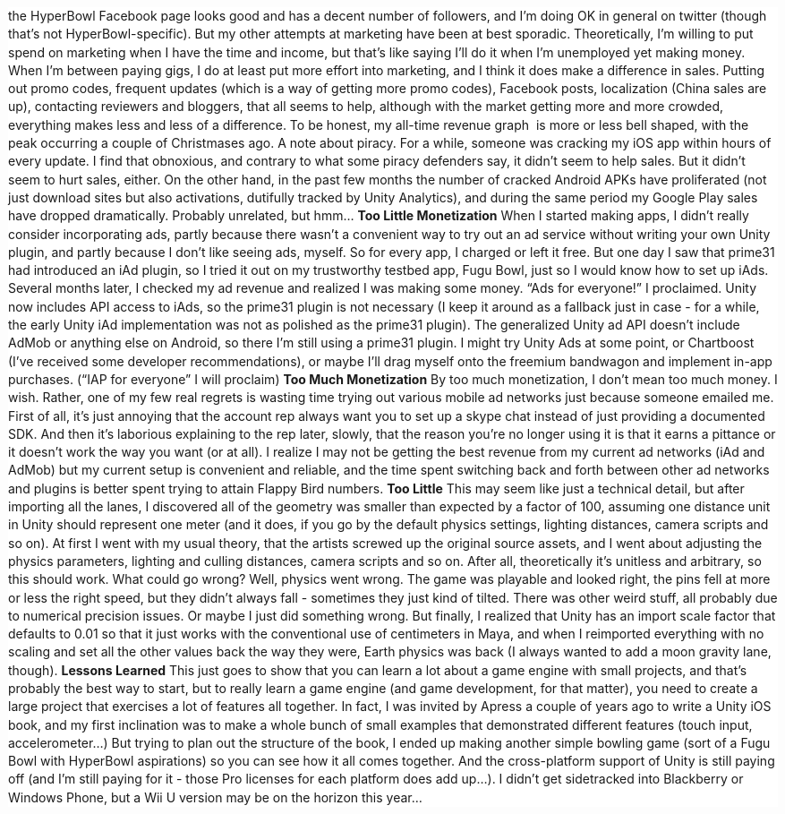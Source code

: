 the HyperBowl Facebook page looks good and has a decent number of followers, and I’m doing OK in general on twitter (though that’s not HyperBowl-specific). But my other attempts at marketing have been at best sporadic. Theoretically, I’m willing to put spend on marketing when I have the time and income, but that’s like saying I’ll do it when I’m unemployed yet making money. When I’m between paying gigs, I do at least put more effort into marketing, and I think it does make a difference in sales. Putting out promo codes, frequent updates (which is a way of getting more promo codes), Facebook posts, localization (China sales are up), contacting reviewers and bloggers, that all seems to help, although with the market getting more and more crowded, everything makes less and less of a difference. To be honest, my all-time revenue graph &nbsp;is more or less bell shaped, with the peak occurring a couple of Christmases ago. A note about piracy. For a while, someone was cracking my iOS app within hours of every update. I find that obnoxious, and contrary to what some piracy defenders say, it didn’t seem to help sales. But it didn’t seem to hurt sales, either. On the other hand, in the past few months the number of cracked Android APKs have proliferated (not just download sites but also activations, dutifully tracked by Unity Analytics), and during the same period my Google Play sales have dropped dramatically. Probably unrelated, but hmm… **Too Little Monetization** When I started making apps, I didn’t really consider incorporating ads, partly because there wasn’t a convenient way to try out an ad service without writing your own Unity plugin, and partly because I don’t like seeing ads, myself. So for every app, I charged or left it free. But one day I saw that prime31 had introduced an iAd plugin, so I tried it out on my trustworthy testbed app, Fugu Bowl, just so I would know how to set up iAds. Several months later, I checked my ad revenue and realized I was making some money. “Ads for everyone!” I proclaimed. Unity now includes API access to iAds, so the prime31 plugin is not necessary (I keep it around as a fallback just in case - for a while, the early Unity iAd implementation was not as polished as the prime31 plugin). The generalized Unity ad API doesn’t include AdMob or anything else on Android, so there I’m still using a prime31 plugin. I might try Unity Ads at some point, or Chartboost (I’ve received some developer recommendations), or maybe I’ll drag myself onto the freemium bandwagon and implement in-app purchases. (“IAP for everyone” I will proclaim) **Too Much Monetization** By too much monetization, I don’t mean too much money. I wish. Rather, one of my few real regrets is wasting time trying out various mobile ad networks just because someone emailed me. First of all, it’s just annoying that the account rep always want you to set up a skype chat instead of just providing a documented SDK. And then it’s laborious explaining to the rep later, slowly, that the reason you’re no longer using it is that it earns a pittance or it doesn’t work the way you want (or at all). I realize I may not be getting the best revenue from my current ad networks (iAd and AdMob) but my current setup is convenient and reliable, and the time spent switching back and forth between other ad networks and plugins is better spent trying to attain Flappy Bird numbers. **Too Little** This may seem like just a technical detail, but after importing all the lanes, I discovered all of the geometry was smaller than expected by a factor of 100, assuming one distance unit in Unity should represent one meter (and it does, if you go by the default physics settings, lighting distances, camera scripts and so on). At first I went with my usual theory, that the artists screwed up the original source assets, and I went about adjusting the physics parameters, lighting and culling distances, camera scripts and so on. After all, theoretically it’s unitless and arbitrary, so this should work. What could go wrong? Well, physics went wrong. The game was playable and looked right, the pins fell at more or less the right speed, but they didn’t always fall - sometimes they just kind of tilted. There was other weird stuff, all probably due to numerical precision issues. Or maybe I just did something wrong. But finally, I realized that Unity has an import scale factor that defaults to 0.01 so that it just works with the conventional use of centimeters in Maya, and when I reimported everything with no scaling and set all the other values back the way they were, Earth physics was back (I always wanted to add a moon gravity lane, though). **Lessons Learned** This just goes to show that you can learn a lot about a game engine with small projects, and that’s probably the best way to start, but to really learn a game engine (and game development, for that matter), you need to create a large project that exercises a lot of features all together. In fact, I was invited by Apress a couple of years ago to write a Unity iOS book, and my first inclination was to make a whole bunch of small examples that demonstrated different features (touch input, accelerometer…) But trying to plan out the structure of the book, I ended up making another simple bowling game (sort of a Fugu Bowl with HyperBowl aspirations) so you can see how it all comes together. And the cross-platform support of Unity is still paying off (and I’m still paying for it - those Pro licenses for each platform does add up…). I didn’t get sidetracked into Blackberry or Windows Phone, but a Wii U version may be on the horizon this year…
